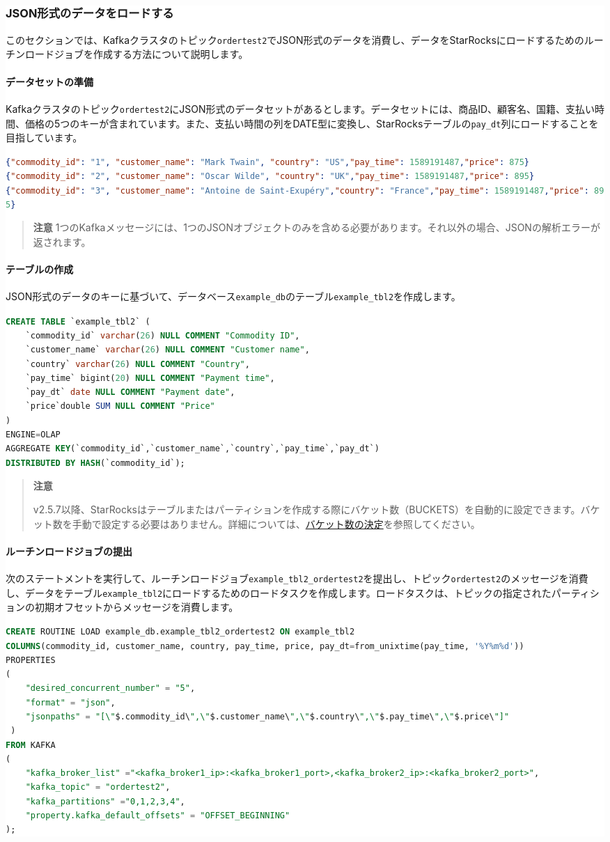 ### JSON形式のデータをロードする

このセクションでは、Kafkaクラスタのトピック`ordertest2`でJSON形式のデータを消費し、データをStarRocksにロードするためのルーチンロードジョブを作成する方法について説明します。

#### データセットの準備

Kafkaクラスタのトピック`ordertest2`にJSON形式のデータセットがあるとします。データセットには、商品ID、顧客名、国籍、支払い時間、価格の5つのキーが含まれています。また、支払い時間の列をDATE型に変換し、StarRocksテーブルの`pay_dt`列にロードすることを目指しています。

```JSON
{"commodity_id": "1", "customer_name": "Mark Twain", "country": "US","pay_time": 1589191487,"price": 875}
{"commodity_id": "2", "customer_name": "Oscar Wilde", "country": "UK","pay_time": 1589191487,"price": 895}
{"commodity_id": "3", "customer_name": "Antoine de Saint-Exupéry","country": "France","pay_time": 1589191487,"price": 895}
```

> **注意** 1つのKafkaメッセージには、1つのJSONオブジェクトのみを含める必要があります。それ以外の場合、JSONの解析エラーが返されます。

#### テーブルの作成

JSON形式のデータのキーに基づいて、データベース`example_db`のテーブル`example_tbl2`を作成します。

```SQL
CREATE TABLE `example_tbl2` ( 
    `commodity_id` varchar(26) NULL COMMENT "Commodity ID", 
    `customer_name` varchar(26) NULL COMMENT "Customer name", 
    `country` varchar(26) NULL COMMENT "Country", 
    `pay_time` bigint(20) NULL COMMENT "Payment time", 
    `pay_dt` date NULL COMMENT "Payment date", 
    `price`double SUM NULL COMMENT "Price"
) 
ENGINE=OLAP
AGGREGATE KEY(`commodity_id`,`customer_name`,`country`,`pay_time`,`pay_dt`) 
DISTRIBUTED BY HASH(`commodity_id`); 
```

> **注意**
>
> v2.5.7以降、StarRocksはテーブルまたはパーティションを作成する際にバケット数（BUCKETS）を自動的に設定できます。バケット数を手動で設定する必要はありません。詳細については、[バケット数の決定](../table_design/Data_distribution.md#determine-the-number-of-buckets)を参照してください。

#### ルーチンロードジョブの提出

次のステートメントを実行して、ルーチンロードジョブ`example_tbl2_ordertest2`を提出し、トピック`ordertest2`のメッセージを消費し、データをテーブル`example_tbl2`にロードするためのロードタスクを作成します。ロードタスクは、トピックの指定されたパーティションの初期オフセットからメッセージを消費します。

```SQL
CREATE ROUTINE LOAD example_db.example_tbl2_ordertest2 ON example_tbl2
COLUMNS(commodity_id, customer_name, country, pay_time, price, pay_dt=from_unixtime(pay_time, '%Y%m%d'))
PROPERTIES
(
    "desired_concurrent_number" = "5",
    "format" = "json",
    "jsonpaths" = "[\"$.commodity_id\",\"$.customer_name\",\"$.country\",\"$.pay_time\",\"$.price\"]"
 )
FROM KAFKA
(
    "kafka_broker_list" ="<kafka_broker1_ip>:<kafka_broker1_port>,<kafka_broker2_ip>:<kafka_broker2_port>",
    "kafka_topic" = "ordertest2",
    "kafka_partitions" ="0,1,2,3,4",
    "property.kafka_default_offsets" = "OFFSET_BEGINNING"
);
```